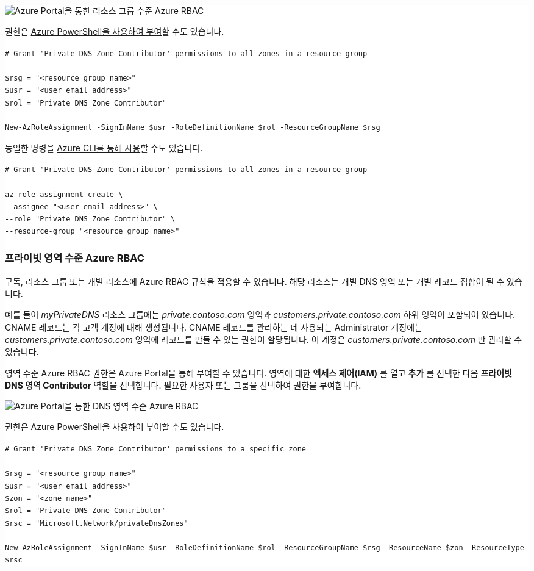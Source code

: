 ![Azure Portal을 통한 리소스 그룹 수준 Azure RBAC](./media/dns-protect-private-zones-recordsets/rbac1.png)

권한은 [Azure PowerShell을 사용하여 부여](../role-based-access-control/role-assignments-powershell.md)할 수도 있습니다.

```azurepowershell-interactive
# Grant 'Private DNS Zone Contributor' permissions to all zones in a resource group

$rsg = "<resource group name>"
$usr = "<user email address>"
$rol = "Private DNS Zone Contributor"

New-AzRoleAssignment -SignInName $usr -RoleDefinitionName $rol -ResourceGroupName $rsg
```

동일한 명령을 [Azure CLI를 통해 사용](../role-based-access-control/role-assignments-cli.md)할 수도 있습니다.

```azurecli-interactive
# Grant 'Private DNS Zone Contributor' permissions to all zones in a resource group

az role assignment create \
--assignee "<user email address>" \
--role "Private DNS Zone Contributor" \
--resource-group "<resource group name>"
```

### <a name="private-zone-level-azure-rbac"></a>프라이빗 영역 수준 Azure RBAC

구독, 리소스 그룹 또는 개별 리소스에 Azure RBAC 규칙을 적용할 수 있습니다. 해당 리소스는 개별 DNS 영역 또는 개별 레코드 집합이 될 수 있습니다.

예를 들어 *myPrivateDNS* 리소스 그룹에는 *private.contoso.com* 영역과 *customers.private.contoso.com* 하위 영역이 포함되어 있습니다. CNAME 레코드는 각 고객 계정에 대해 생성됩니다. CNAME 레코드를 관리하는 데 사용되는 Administrator 계정에는 *customers.private.contoso.com* 영역에 레코드를 만들 수 있는 권한이 할당됩니다. 이 계정은 *customers.private.contoso.com* 만 관리할 수 있습니다.

영역 수준 Azure RBAC 권한은 Azure Portal을 통해 부여할 수 있습니다.  영역에 대한 **액세스 제어(IAM)** 를 열고 **추가** 를 선택한 다음 **프라이빗 DNS 영역 Contributor** 역할을 선택합니다. 필요한 사용자 또는 그룹을 선택하여 권한을 부여합니다.

![Azure Portal을 통한 DNS 영역 수준 Azure RBAC](./media/dns-protect-private-zones-recordsets/rbac2.png)

권한은 [Azure PowerShell을 사용하여 부여](../role-based-access-control/role-assignments-powershell.md)할 수도 있습니다.

```azurepowershell-interactive
# Grant 'Private DNS Zone Contributor' permissions to a specific zone

$rsg = "<resource group name>"
$usr = "<user email address>"
$zon = "<zone name>"
$rol = "Private DNS Zone Contributor"
$rsc = "Microsoft.Network/privateDnsZones"

New-AzRoleAssignment -SignInName $usr -RoleDefinitionName $rol -ResourceGroupName $rsg -ResourceName $zon -ResourceType $rsc
```
